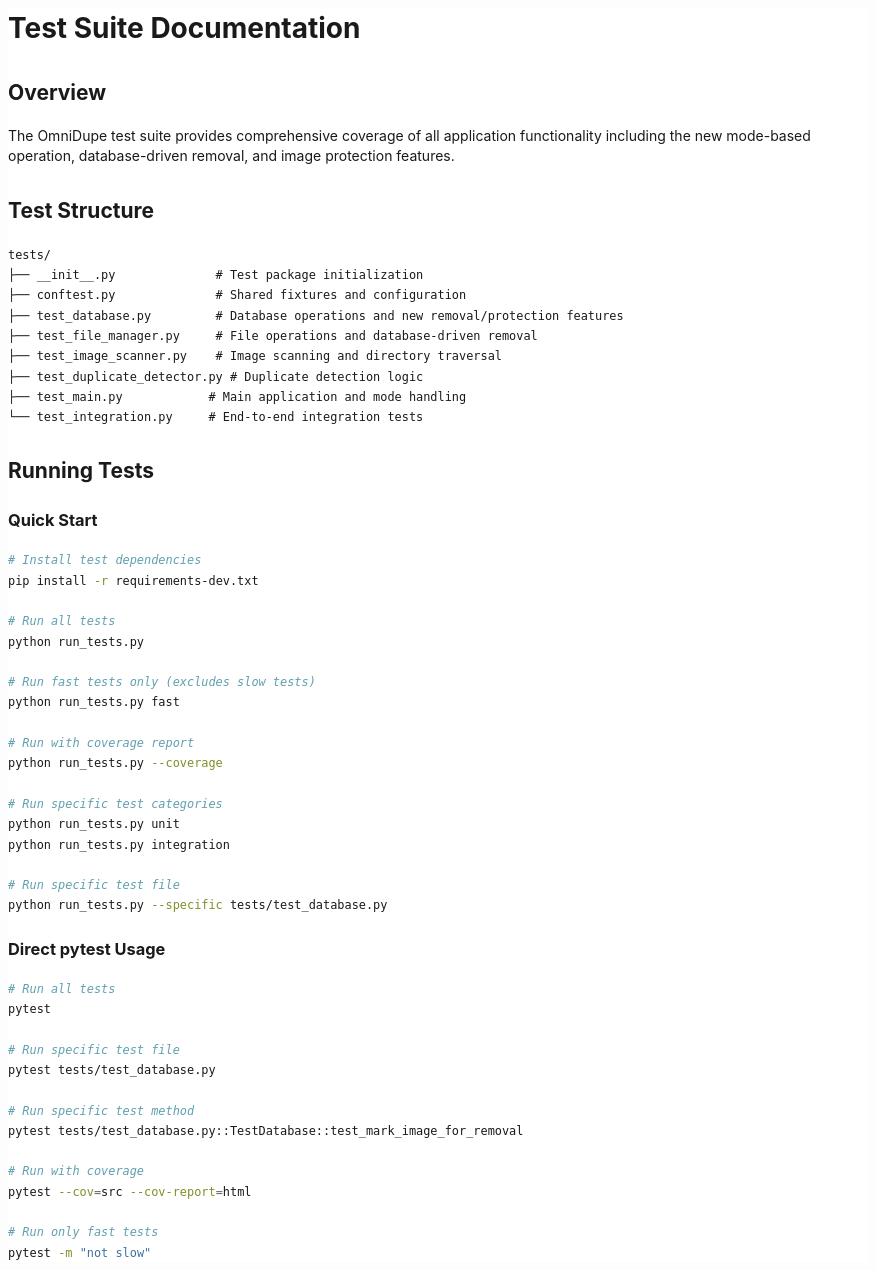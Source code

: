 # Test Suite Documentation

## Overview

The OmniDupe test suite provides comprehensive coverage of all application functionality including the new mode-based operation, database-driven removal, and image protection features.

## Test Structure

```
tests/
├── __init__.py              # Test package initialization
├── conftest.py              # Shared fixtures and configuration
├── test_database.py         # Database operations and new removal/protection features
├── test_file_manager.py     # File operations and database-driven removal
├── test_image_scanner.py    # Image scanning and directory traversal
├── test_duplicate_detector.py # Duplicate detection logic
├── test_main.py            # Main application and mode handling
└── test_integration.py     # End-to-end integration tests
```

## Running Tests

### Quick Start
```bash
# Install test dependencies
pip install -r requirements-dev.txt

# Run all tests
python run_tests.py

# Run fast tests only (excludes slow tests)
python run_tests.py fast

# Run with coverage report
python run_tests.py --coverage

# Run specific test categories
python run_tests.py unit
python run_tests.py integration

# Run specific test file
python run_tests.py --specific tests/test_database.py
```

### Direct pytest Usage
```bash
# Run all tests
pytest

# Run specific test file
pytest tests/test_database.py

# Run specific test method
pytest tests/test_database.py::TestDatabase::test_mark_image_for_removal

# Run with coverage
pytest --cov=src --cov-report=html

# Run only fast tests
pytest -m "not slow"
```